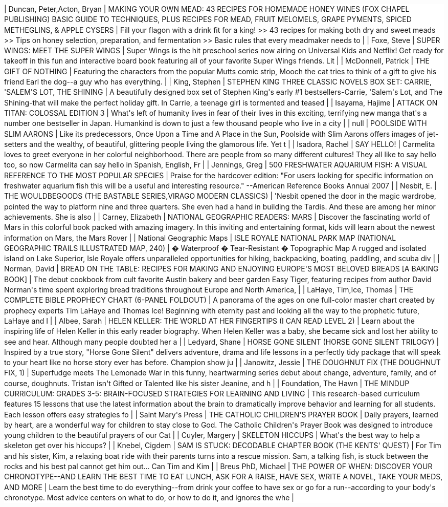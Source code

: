 | Duncan, Peter,Acton, Bryan | MAKING YOUR OWN MEAD: 43 RECIPES FOR HOMEMADE HONEY WINES (FOX CHAPEL PUBLISHING) BASIC GUIDE TO TECHNIQUES, PLUS RECIPES FOR MEAD, FRUIT MELOMELS, GRAPE PYMENTS, SPICED METHEGLINS, &AMP; APPLE CYSERS |  Fill your flagon with a drink fit for a king!  >> 43 recipes for making both dry and sweet meads >> Tips on honey selection, preparation, and fermentation >> Basic rules that every meadmaker needs to |
| Foxe, Steve | SUPER WINGS: MEET THE SUPER WINGS |  Super Wings is the hit preschool series now airing on Universal Kids and Netflix!  Get ready for takeoff in this fun and interactive board book featuring all of your favorite Super Wings friends. Lit |
| McDonnell, Patrick | THE GIFT OF NOTHING | Featuring the characters from the popular Mutts comic strip, Mooch the cat tries to think of a gift to give his friend Earl the dog--a guy who has everything. |
| King, Stephen | STEPHEN KING THREE CLASSIC NOVELS BOX SET: CARRIE, 'SALEM'S LOT, THE SHINING | A beautifully designed box set of Stephen King's early #1 bestsellers-Carrie, 'Salem's Lot, and The Shining-that will make the perfect holiday gift.   In Carrie, a teenage girl is tormented and teased |
| Isayama, Hajime | ATTACK ON TITAN: COLOSSAL EDITION 3 | What's left of humanity lives in fear of their lives in this exciting, terrifying new manga that's a number one bestseller in Japan. Humankind is down to just a few thousand people who live in a city  |
| null | POOLSIDE WITH SLIM AARONS | Like its predecessors, Once Upon a Time and A Place in the Sun, Poolside with Slim Aarons offers images of jet-setters and the wealthy, of beautiful, glittering people living the glamorous life. Yet t |
| Isadora, Rachel | SAY HELLO! | Carmelita loves to greet everyone in her colorful neighborhood. There are people from so many different cultures! They all like to say hello too, so now Carmelita can say hello in Spanish, English, Fr |
| Jennings, Greg | 500 FRESHWATER AQUARIUM FISH: A VISUAL REFERENCE TO THE MOST POPULAR SPECIES |   Praise for the hardcover edition:   "For users looking for specific information on freshwater aquarium fish this will be a useful and interesting resource."  --American Reference Books Annual 2007   |
| Nesbit, E. | THE WOULDBEGOODS (THE BASTABLE SERIES,VIRAGO MODERN CLASSICS) |  'Nesbit opened the door in the magic wardrobe, pointed the way to platform nine and three quarters. She even had a hand in building the Tardis. And these are among her minor achievements. She is also |
| Carney, Elizabeth | NATIONAL GEOGRAPHIC READERS: MARS | Discover the fascinating world of Mars in this colorful book packed with amazing imagery. In this inviting and entertaining format, kids will learn about the newest information on Mars, the Mars Rover |
| National Geographic Maps | ISLE ROYALE NATIONAL PARK MAP (NATIONAL GEOGRAPHIC TRAILS ILLUSTRATED MAP, 240) |  � Waterproof � Tear-Resistant � Topographic Map  A rugged and isolated island on Lake Superior, Isle Royale offers unparalleled opportunities for hiking, backpacking, boating, paddling, and scuba div |
| Norman, David | BREAD ON THE TABLE: RECIPES FOR MAKING AND ENJOYING EUROPE'S MOST BELOVED BREADS [A BAKING BOOK] | The debut cookbook from cult favorite Austin bakery and beer garden Easy Tiger, featuring recipes from author David Norman's time spent exploring bread traditions throughout Europe and North America,  |
| LaHaye, Tim,Ice, Thomas | THE COMPLETE BIBLE PROPHECY CHART (6-PANEL FOLDOUT) |  A panorama of the ages on one full-color master chart created by prophecy experts Tim LaHaye and Thomas Ice! Beginning with eternity past and looking all the way to the prophetic future, LaHaye and I |
| Albee, Sarah | HELEN KELLER: THE WORLD AT HER FINGERTIPS (I CAN READ LEVEL 2) |  Learn about the inspiring life of Helen Keller in this early reader biography.   When Helen Keller was a baby, she became sick and lost her ability to see and hear. Although many people doubted her a |
| Ledyard, Shane | HORSE GONE SILENT (HORSE GONE SILENT TRILOGY) | Inspired by a true story, "Horse Gone Silent" delivers adventure, drama and life lessons in a perfectly tidy package that will speak to your heart like no horse story ever has before. Champion show ju |
| Janowitz, Jessie | THE DOUGHNUT FIX (THE DOUGHNUT FIX, 1) |  Superfudge meets The Lemonade War in this funny, heartwarming series debut about change, adventure, family, and of course, doughnuts.   Tristan isn't Gifted or Talented like his sister Jeanine, and h |
| Foundation, The Hawn | THE MINDUP CURRICULUM: GRADES 3-5: BRAIN-FOCUSED STRATEGIES FOR LEARNING AND LIVING | This research-based curriculum features 15 lessons that use the latest information about the brain to dramatically improve behavior and learning for all students. Each lesson offers easy strategies fo |
| Saint Mary's Press | THE CATHOLIC CHILDREN'S PRAYER BOOK | Daily prayers, learned by heart, are a wonderful way for children to stay close to God. The Catholic Children's Prayer Book was designed to introduce young children to the beautiful prayers of our Cat |
| Cuyler, Margery | SKELETON HICCUPS | What's the best way to help a skeleton get over his hiccups? |
| Knebel, Cigdem | SAM IS STUCK: DECODABLE CHAPTER BOOK (THE KENTS' QUEST) | For Tim and his sister, Kim, a relaxing boat ride with their parents turns into a rescue mission. Sam, a talking fish, is stuck between the rocks and his best pal cannot get him out... Can Tim and Kim |
| Breus PhD, Michael | THE POWER OF WHEN: DISCOVER YOUR CHRONOTYPE--AND LEARN THE BEST TIME TO EAT LUNCH, ASK FOR A RAISE, HAVE SEX, WRITE A NOVEL, TAKE YOUR MEDS, AND MORE | Learn the best time to do everything--from drink your coffee to have sex or go for a run--according to your body's chronotype.   Most advice centers on what to do, or how to do it, and ignores the whe |